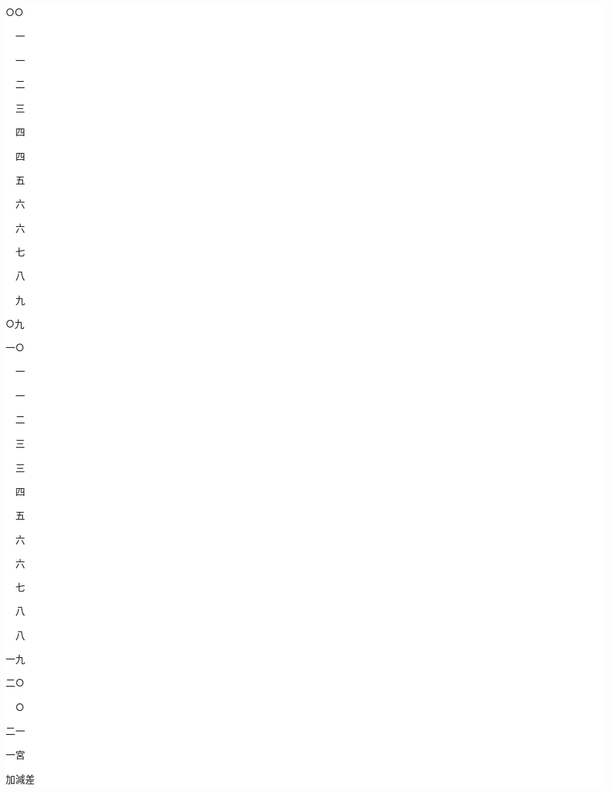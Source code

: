 ○○

　一

　一

　二

　三

　四

　四

　五

　六

　六

　七

　八

　九

○九

一○

　一

　一

　二

　三

　三

　四

　五

　六

　六

　七

　八

　八

一九

二○

　○

二一

一宮

加減差
